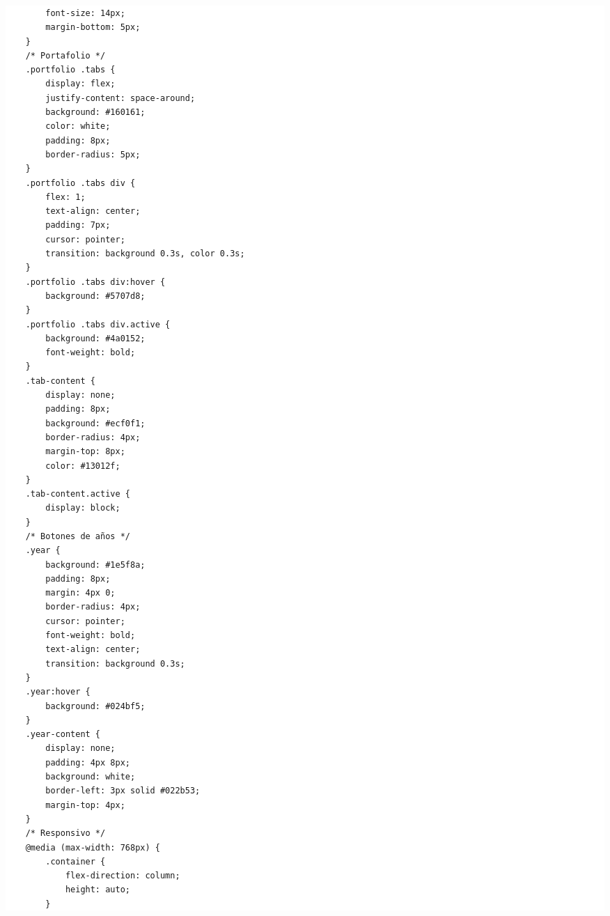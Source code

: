             font-size: 14px;
            margin-bottom: 5px;
        }
        /* Portafolio */
        .portfolio .tabs {
            display: flex;
            justify-content: space-around;
            background: #160161;
            color: white;
            padding: 8px;
            border-radius: 5px;
        }
        .portfolio .tabs div {
            flex: 1;
            text-align: center;
            padding: 7px;
            cursor: pointer;
            transition: background 0.3s, color 0.3s;
        }
        .portfolio .tabs div:hover {
            background: #5707d8;
        }
        .portfolio .tabs div.active {
            background: #4a0152;
            font-weight: bold;
        }
        .tab-content {
            display: none;
            padding: 8px;
            background: #ecf0f1;
            border-radius: 4px;
            margin-top: 8px;
            color: #13012f;
        }
        .tab-content.active {
            display: block;
        }
        /* Botones de años */
        .year {
            background: #1e5f8a;
            padding: 8px;
            margin: 4px 0;
            border-radius: 4px;
            cursor: pointer;
            font-weight: bold;
            text-align: center;
            transition: background 0.3s;
        }
        .year:hover {
            background: #024bf5;
        }
        .year-content {
            display: none;
            padding: 4px 8px;
            background: white;
            border-left: 3px solid #022b53;
            margin-top: 4px;
        }
        /* Responsivo */
        @media (max-width: 768px) {
            .container {
                flex-direction: column;
                height: auto;
            }